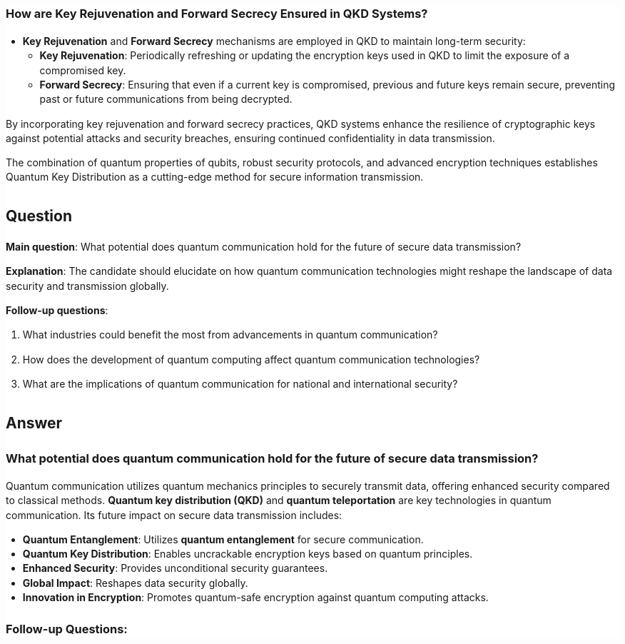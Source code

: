 ### How are Key Rejuvenation and Forward Secrecy Ensured in QKD Systems?

- **Key Rejuvenation** and **Forward Secrecy** mechanisms are employed in QKD to maintain long-term security:
    - **Key Rejuvenation**: Periodically refreshing or updating the encryption keys used in QKD to limit the exposure of a compromised key.
    - **Forward Secrecy**: Ensuring that even if a current key is compromised, previous and future keys remain secure, preventing past or future communications from being decrypted.

By incorporating key rejuvenation and forward secrecy practices, QKD systems enhance the resilience of cryptographic keys against potential attacks and security breaches, ensuring continued confidentiality in data transmission.

The combination of quantum properties of qubits, robust security protocols, and advanced encryption techniques establishes Quantum Key Distribution as a cutting-edge method for secure information transmission.

## Question
**Main question**: What potential does quantum communication hold for the future of secure data transmission?

**Explanation**: The candidate should elucidate on how quantum communication technologies might reshape the landscape of data security and transmission globally.

**Follow-up questions**:

1. What industries could benefit the most from advancements in quantum communication?

2. How does the development of quantum computing affect quantum communication technologies?

3. What are the implications of quantum communication for national and international security?





## Answer

### What potential does quantum communication hold for the future of secure data transmission?

Quantum communication utilizes quantum mechanics principles to securely transmit data, offering enhanced security compared to classical methods. **Quantum key distribution (QKD)** and **quantum teleportation** are key technologies in quantum communication. Its future impact on secure data transmission includes:

- **Quantum Entanglement**: Utilizes **quantum entanglement** for secure communication.
- **Quantum Key Distribution**: Enables uncrackable encryption keys based on quantum principles.
- **Enhanced Security**: Provides unconditional security guarantees.
- **Global Impact**: Reshapes data security globally.
- **Innovation in Encryption**: Promotes quantum-safe encryption against quantum computing attacks.

### Follow-up Questions:
